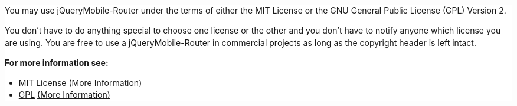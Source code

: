 You may use jQueryMobile-Router under the terms of either the MIT License or the GNU General Public License (GPL) Version 2.

You don’t have to do anything special to choose one license or the other and you don’t have to notify anyone which license you are using. You are free to use a jQueryMobile-Router in commercial projects as long as the copyright header is left intact.

**For more information see:**

* [MIT License](http://github.com/azicchetti/jquerymobile-router/blob/master/MIT-LICENSE.txt) [(More Information)](http://en.wikipedia.org/wiki/MIT_License)
* [GPL](http://github.com/azicchetti/jquerymobile-router/blob/master/GPL-LICENSE.txt) [(More Information)](http://en.wikipedia.org/wiki/GNU_General_Public_License)
